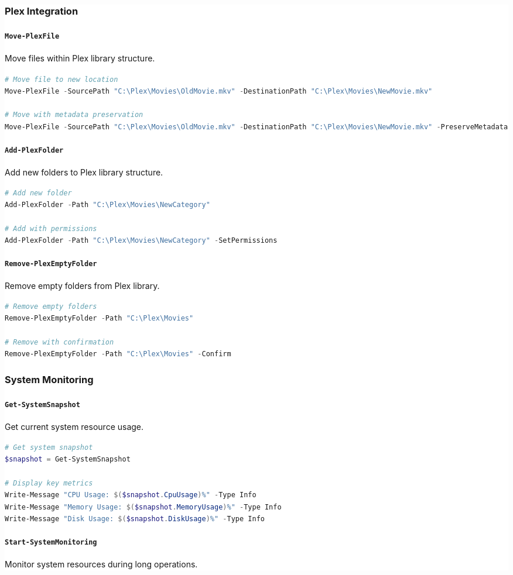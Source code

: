 ### Plex Integration

#### `Move-PlexFile`
Move files within Plex library structure.

```powershell
# Move file to new location
Move-PlexFile -SourcePath "C:\Plex\Movies\OldMovie.mkv" -DestinationPath "C:\Plex\Movies\NewMovie.mkv"

# Move with metadata preservation
Move-PlexFile -SourcePath "C:\Plex\Movies\OldMovie.mkv" -DestinationPath "C:\Plex\Movies\NewMovie.mkv" -PreserveMetadata
```

#### `Add-PlexFolder`
Add new folders to Plex library structure.

```powershell
# Add new folder
Add-PlexFolder -Path "C:\Plex\Movies\NewCategory"

# Add with permissions
Add-PlexFolder -Path "C:\Plex\Movies\NewCategory" -SetPermissions
```

#### `Remove-PlexEmptyFolder`
Remove empty folders from Plex library.

```powershell
# Remove empty folders
Remove-PlexEmptyFolder -Path "C:\Plex\Movies"

# Remove with confirmation
Remove-PlexEmptyFolder -Path "C:\Plex\Movies" -Confirm
```

### System Monitoring

#### `Get-SystemSnapshot`
Get current system resource usage.

```powershell
# Get system snapshot
$snapshot = Get-SystemSnapshot

# Display key metrics
Write-Message "CPU Usage: $($snapshot.CpuUsage)%" -Type Info
Write-Message "Memory Usage: $($snapshot.MemoryUsage)%" -Type Info
Write-Message "Disk Usage: $($snapshot.DiskUsage)%" -Type Info
```

#### `Start-SystemMonitoring`
Monitor system resources during long operations.
